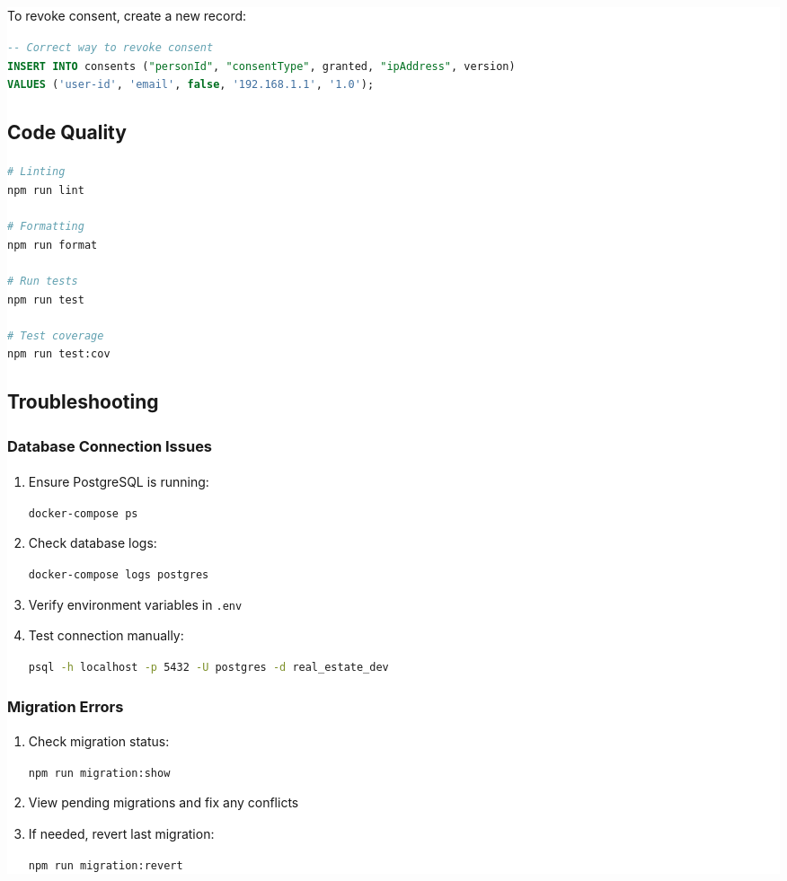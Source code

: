 To revoke consent, create a new record:

```sql
-- Correct way to revoke consent
INSERT INTO consents ("personId", "consentType", granted, "ipAddress", version)
VALUES ('user-id', 'email', false, '192.168.1.1', '1.0');
```

## Code Quality

```bash
# Linting
npm run lint

# Formatting
npm run format

# Run tests
npm run test

# Test coverage
npm run test:cov
```

## Troubleshooting

### Database Connection Issues

1. Ensure PostgreSQL is running:
   ```bash
   docker-compose ps
   ```

2. Check database logs:
   ```bash
   docker-compose logs postgres
   ```

3. Verify environment variables in `.env`

4. Test connection manually:
   ```bash
   psql -h localhost -p 5432 -U postgres -d real_estate_dev
   ```

### Migration Errors

1. Check migration status:
   ```bash
   npm run migration:show
   ```

2. View pending migrations and fix any conflicts

3. If needed, revert last migration:
   ```bash
   npm run migration:revert
   ```
